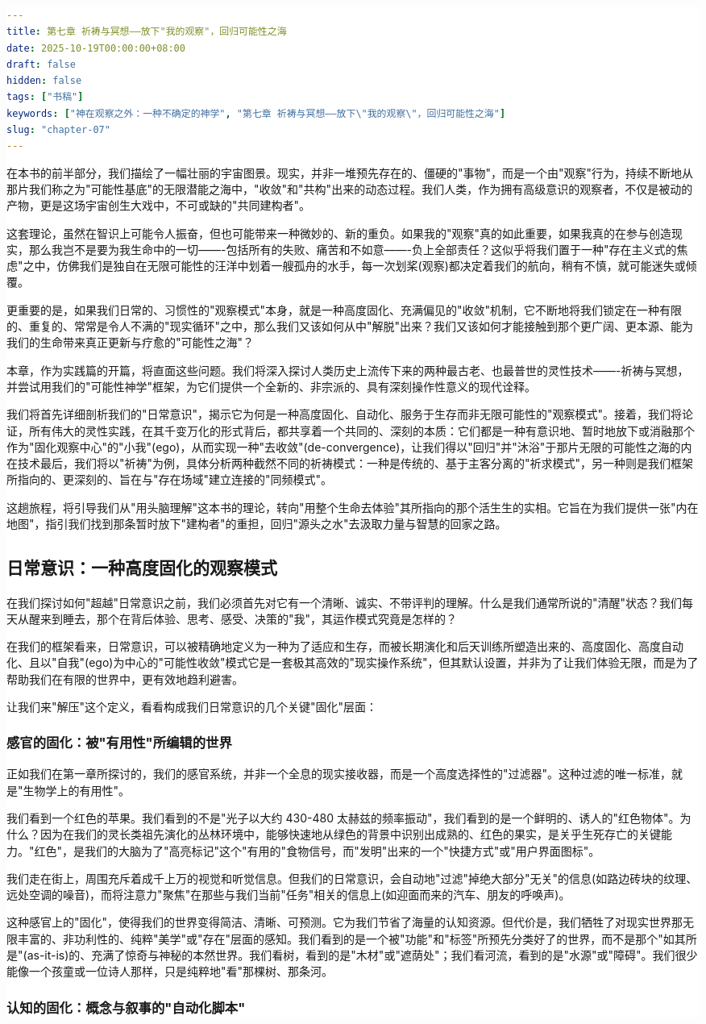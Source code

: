 ```yaml
---
title: 第七章 祈祷与冥想——放下"我的观察"，回归可能性之海
date: 2025-10-19T00:00:00+08:00
draft: false
hidden: false
tags: ["书稿"]
keywords: ["神在观察之外：一种不确定的神学", "第七章 祈祷与冥想——放下\"我的观察\"，回归可能性之海"]
slug: "chapter-07"
---
```


在本书的前半部分，我们描绘了一幅壮丽的宇宙图景。现实，并非一堆预先存在的、僵硬的"事物"，而是一个由"观察"行为，持续不断地从那片我们称之为"可能性基底"的无限潜能之海中，"收敛"和"共构"出来的动态过程。我们人类，作为拥有高级意识的观察者，不仅是被动的产物，更是这场宇宙创生大戏中，不可或缺的"共同建构者"。

这套理论，虽然在智识上可能令人振奋，但也可能带来一种微妙的、新的重负。如果我的"观察"真的如此重要，如果我真的在参与创造现实，那么我岂不是要为我生命中的一切——-包括所有的失败、痛苦和不如意——-负上全部责任？这似乎将我们置于一种"存在主义式的焦虑"之中，仿佛我们是独自在无限可能性的汪洋中划着一艘孤舟的水手，每一次划桨(观察)都决定着我们的航向，稍有不慎，就可能迷失或倾覆。

更重要的是，如果我们日常的、习惯性的"观察模式"本身，就是一种高度固化、充满偏见的"收敛"机制，它不断地将我们锁定在一种有限的、重复的、常常是令人不满的"现实循环"之中，那么我们又该如何从中"解脱"出来？我们又该如何才能接触到那个更广阔、更本源、能为我们的生命带来真正更新与疗愈的"可能性之海"？

本章，作为实践篇的开篇，将直面这些问题。我们将深入探讨人类历史上流传下来的两种最古老、也最普世的灵性技术——-祈祷与冥想，并尝试用我们的"可能性神学"框架，为它们提供一个全新的、非宗派的、具有深刻操作性意义的现代诠释。

我们将首先详细剖析我们的"日常意识"，揭示它为何是一种高度固化、自动化、服务于生存而非无限可能性的"观察模式"。接着，我们将论证，所有伟大的灵性实践，在其千变万化的形式背后，都共享着一个共同的、深刻的本质：它们都是一种有意识地、暂时地放下或消融那个作为"固化观察中心"的"小我"(ego)，从而实现一种"去收敛"(de-convergence)，让我们得以"回归"并"沐浴"于那片无限的可能性之海的内在技术最后，我们将以"祈祷"为例，具体分析两种截然不同的祈祷模式：一种是传统的、基于主客分离的"祈求模式"，另一种则是我们框架所指向的、更深刻的、旨在与"存在场域"建立连接的"同频模式"。

这趟旅程，将引导我们从"用头脑理解"这本书的理论，转向"用整个生命去体验"其所指向的那个活生生的实相。它旨在为我们提供一张"内在地图"，指引我们找到那条暂时放下"建构者"的重担，回归"源头之水"去汲取力量与智慧的回家之路。

## 日常意识：一种高度固化的观察模式

在我们探讨如何"超越"日常意识之前，我们必须首先对它有一个清晰、诚实、不带评判的理解。什么是我们通常所说的"清醒"状态？我们每天从醒来到睡去，那个在背后体验、思考、感受、决策的"我"，其运作模式究竟是怎样的？

在我们的框架看来，日常意识，可以被精确地定义为一种为了适应和生存，而被长期演化和后天训练所塑造出来的、高度固化、高度自动化、且以"自我"(ego)为中心的"可能性收敛"模式它是一套极其高效的"现实操作系统"，但其默认设置，并非为了让我们体验无限，而是为了帮助我们在有限的世界中，更有效地趋利避害。

让我们来"解压"这个定义，看看构成我们日常意识的几个关键"固化"层面：

### 感官的固化：被"有用性"所编辑的世界

正如我们在第一章所探讨的，我们的感官系统，并非一个全息的现实接收器，而是一个高度选择性的"过滤器"。这种过滤的唯一标准，就是"生物学上的有用性"。

我们看到一个红色的苹果。我们看到的不是"光子以大约 430-480 太赫兹的频率振动"，我们看到的是一个鲜明的、诱人的"红色物体"。为什么？因为在我们的灵长类祖先演化的丛林环境中，能够快速地从绿色的背景中识别出成熟的、红色的果实，是关乎生死存亡的关键能力。"红色"，是我们的大脑为了"高亮标记"这个"有用的"食物信号，而"发明"出来的一个"快捷方式"或"用户界面图标"。

我们走在街上，周围充斥着成千上万的视觉和听觉信息。但我们的日常意识，会自动地"过滤"掉绝大部分"无关"的信息(如路边砖块的纹理、远处空调的噪音)，而将注意力"聚焦"在那些与我们当前"任务"相关的信息上(如迎面而来的汽车、朋友的呼唤声)。

这种感官上的"固化"，使得我们的世界变得简洁、清晰、可预测。它为我们节省了海量的认知资源。但代价是，我们牺牲了对现实世界那无限丰富的、非功利性的、纯粹"美学"或"存在"层面的感知。我们看到的是一个被"功能"和"标签"所预先分类好了的世界，而不是那个"如其所是"(as-it-is)的、充满了惊奇与神秘的本然世界。我们看树，看到的是"木材"或"遮荫处"；我们看河流，看到的是"水源"或"障碍"。我们很少能像一个孩童或一位诗人那样，只是纯粹地"看"那棵树、那条河。

### 认知的固化：概念与叙事的"自动化脚本"
